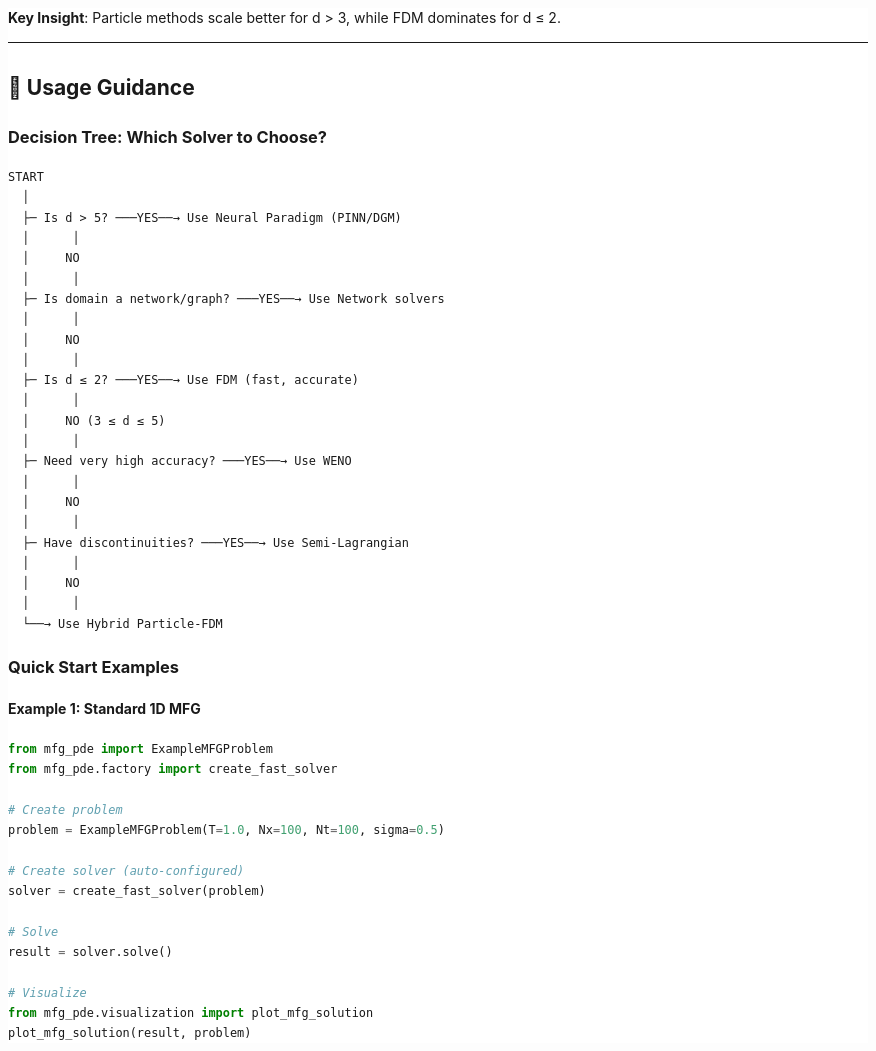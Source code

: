 **Key Insight**: Particle methods scale better for d > 3, while FDM dominates for d ≤ 2.

---

## 🎯 Usage Guidance

### Decision Tree: Which Solver to Choose?

```
START
  │
  ├─ Is d > 5? ───YES──→ Use Neural Paradigm (PINN/DGM)
  │      │
  │     NO
  │      │
  ├─ Is domain a network/graph? ───YES──→ Use Network solvers
  │      │
  │     NO
  │      │
  ├─ Is d ≤ 2? ───YES──→ Use FDM (fast, accurate)
  │      │
  │     NO (3 ≤ d ≤ 5)
  │      │
  ├─ Need very high accuracy? ───YES──→ Use WENO
  │      │
  │     NO
  │      │
  ├─ Have discontinuities? ───YES──→ Use Semi-Lagrangian
  │      │
  │     NO
  │      │
  └──→ Use Hybrid Particle-FDM
```

### Quick Start Examples

#### Example 1: Standard 1D MFG

```python
from mfg_pde import ExampleMFGProblem
from mfg_pde.factory import create_fast_solver

# Create problem
problem = ExampleMFGProblem(T=1.0, Nx=100, Nt=100, sigma=0.5)

# Create solver (auto-configured)
solver = create_fast_solver(problem)

# Solve
result = solver.solve()

# Visualize
from mfg_pde.visualization import plot_mfg_solution
plot_mfg_solution(result, problem)
```
